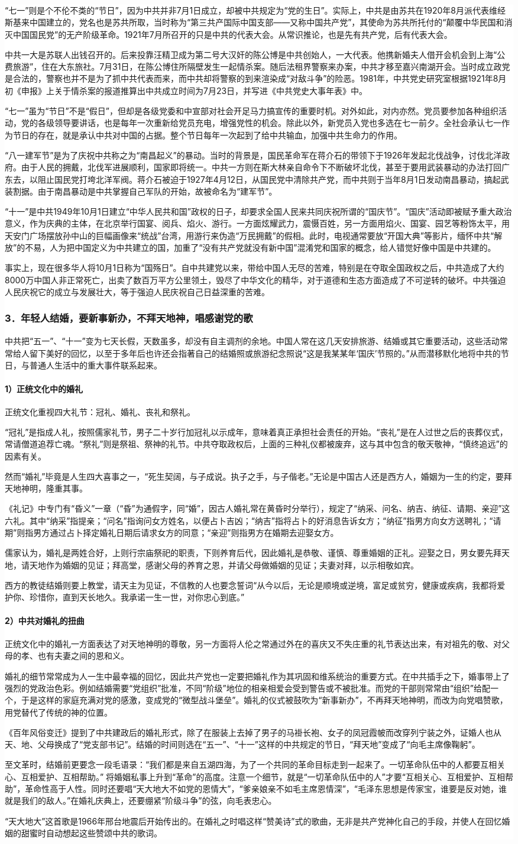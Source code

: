 “七一”则是个不伦不类的“节日”，因为中共并非7月1日成立，却被中共规定为“党的生日”。实际上，中共是由苏共在1920年8月派代表维经斯基来中国建立的，党名也是苏共所取，当时称为“第三共产国际中国支部——又称中国共产党”，其使命为苏共所托付的“颠覆中华民国和消灭中国国民党”的无产阶级革命。1921年7月所召开的只是中共的代表大会。从常识推论，也是先有共产党，后有代表大会。

中共一大是苏联人出钱召开的。后来投靠汪精卫成为第二号大汉奸的陈公博是中共创始人，一大代表。他携新婚夫人借开会机会到上海“公费旅游”，住在大东旅社。7月31日，在陈公博住所隔壁发生一起情杀案。随后法租界警察来办案，中共才移至嘉兴南湖开会。当时成立政党是合法的，警察也并不是为了抓中共代表而来，而中共却将警察的到来渲染成“对敌斗争”的险恶。1981年，中共党史研究室根据1921年8月初《申报》上关于情杀案的报道推算出中共成立时间为7月23日，并写进《中共党史大事年表》中。

“七一”虽为“节日”不是“假日”，但却是各级党委和中宣部对社会开足马力搞宣传的重要时机。对外如此，对内亦然。党员要参加各种组织活动，党的各级领导要讲话，也是每年一次重新给党员充电，增强党性的机会。除此以外，新党员入党也多选在七一前夕。全社会承认七一作为节日的存在，就是承认中共对中国的占据。整个节日每年一次起到了给中共输血，加强中共生命力的作用。

“八一建军节”是为了庆祝中共称之为“南昌起义”的暴动。当时的背景是，国民革命军在蒋介石的带领下于1926年发起北伐战争，讨伐北洋政府。由于人民的拥戴，北伐军进展顺利，国家即将统一。中共一方则在斯大林亲自命令下不断破坏北伐，甚至于要用武装暴动的办法打回广东去，以阻止国民党打垮北洋军阀。蒋介石被迫于1927年4月12日，从国民党中清除共产党，而中共则于当年8月1日发动南昌暴动，搞起武装割据。由于南昌暴动是中共掌握自己军队的开始，故被命名为“建军节”。

“十一”是中共1949年10月1日建立“中华人民共和国”政权的日子，却要求全国人民来共同庆祝所谓的“国庆节”。“国庆”活动即被赋予重大政治意义，作为庆典的主体，在北京举行国宴、阅兵、焰火、游行。一方面炫耀武力，震慑百姓，另一方面用焰火、国宴、园艺等粉饰太平，用天安门广场摆放孙中山的巨幅画像来“统战”台湾，用游行来伪造“万民拥戴”的假相。此时，电视通常要放“开国大典”等影片，缅怀中共“解放”的不易，人为把中国定义为中共建立的国，加重了“没有共产党就没有新中国”混淆党和国家的概念，给人错觉好像中国是中共建的。

事实上，现在很多华人将10月1日称为“国殇日”。自中共建党以来，带给中国人无尽的苦难，特别是在夺取全国政权之后，中共造成了大约8000万中国人非正常死亡，出卖了数百万平方公里领土，毁尽了中华文化的精华，对于道德和生态方面造成了不可逆转的破坏。中共强迫人民庆祝它的成立与发展壮大，等于强迫人民庆祝自己日益深重的苦难。

### 3．年轻人结婚，要新事新办，不拜天地神，唱感谢党的歌

中共把“五一”、“十一”变为七天长假，天数虽多，却没有自主调剂的余地。中国人常在这几天安排旅游、结婚或其它重要活动，这些活动常常给人留下美好的回忆，以至于多年后也许还会指著自己的结婚照或旅游纪念照说“这是我某某年‘国庆’节照的。”从而潜移默化地将中共的节日，与普通人生活中的重大事件联系起来。

#### 1）正统文化中的婚礼

正统文化重视四大礼节：冠礼、婚礼、丧礼和祭礼。

“冠礼”是指成人礼，按照儒家礼节，男子二十岁行加冠礼以示成年，意味着真正承担社会责任的开始。“丧礼”是在人过世之后的丧葬仪式，常请僧道追荐亡魂。“祭礼”则是祭祖、祭神的礼节。中共夺取政权后，上面的三种礼仪都被废弃，这与其中包含的敬天敬神，“慎终追远”的因素有关。

然而“婚礼”毕竟是人生四大喜事之一，“死生契阔，与子成说。执子之手，与子偕老。”无论是中国古人还是西方人，婚姻为一生的约定，要拜天地神明，隆重其事。

《礼记》中专门有“昏义”一章（“昏”为通假字，同“婚”，因古人婚礼常在黄昏时分举行），规定了“纳采、问名、纳吉、纳征、请期、亲迎”这六礼。其中“纳采”指提亲；“问名”指询问女方姓名，以便占卜吉凶；“纳吉”指将占卜的好消息告诉女方；“纳征”指男方向女方送聘礼；“请期”则指男方通过占卜择定婚礼日期后请求女方的同意；“亲迎”则指男方在婚期去迎娶女方。

儒家认为，婚礼是两姓合好，上则行宗庙祭祀的职责，下则养育后代，因此婚礼是恭敬、谨慎、尊重婚姻的正礼。迎娶之日，男女要先拜天地，请天地作为婚姻的见证；拜高堂，感谢父母的养育之恩，并请父母做婚姻的见证；夫妻对拜，以示相敬如宾。

西方的教徒结婚则要上教堂，请天主为见证，不信教的人也要念誓词“从今以后，无论是顺境或逆境，富足或贫穷，健康或疾病，我都将爱护你、珍惜你，直到天长地久。我承诺一生一世，对你忠心到底。”

#### 2）中共对婚礼的扭曲

正统文化中的婚礼一方面表达了对天地神明的尊敬，另一方面将人伦之常通过外在的喜庆又不失庄重的礼节表达出来，有对祖先的敬、对父母的孝、也有夫妻之间的恩和义。

婚礼的细节常常成为人一生中最幸福的回忆，因此共产党也一定要把婚礼作为其巩固和维系统治的重要方式。在中共插手之下，婚事带上了强烈的党政治色彩。例如结婚需要“党组织”批准，不同“阶级”地位的相亲相爱会受到警告或不被批准。而党的干部则常常由“组织”给配一个，于是这样的家庭充满对党的感激，变成党的“微型战斗堡垒”。婚礼的仪式被鼓吹为“新事新办”，不再拜天地神明，而改为向党唱赞歌，用党替代了传统的神的位置。

《百年风俗变迁》提到了中共建政后的婚礼形式，除了在服装上去掉了男子的马褂长袍、女子的凤冠霞帔而改穿列宁装之外，证婚人也从天、地、父母换成了“党支部书记”。结婚的时间则选在“五一”、“十一”这样的中共规定的节日，“拜天地”变成了“向毛主席像鞠躬”。

至文革时，结婚前更要念一段毛语录：“我们都是来自五湖四海，为了一个共同的革命目标走到一起来了。一切革命队伍中的人都要互相关心、互相爱护、互相帮助。” 将婚姻私事上升到“革命”的高度。注意一个细节，就是“一切革命队伍中的人”才要“互相关心、互相爱护、互相帮助”，革命性高于人性。同时还要唱“天大地大不如党的恩情大”，“爹亲娘亲不如毛主席恩情深”，“毛泽东思想是传家宝，谁要是反对她，谁就是我们的敌人。”在婚礼庆典上，还要绷紧“阶级斗争”的弦，向毛表忠心。

“天大地大”这首歌是1966年邢台地震后开始传出的。在婚礼之时唱这样“赞美诗”式的歌曲，无非是共产党神化自己的手段，并使人在回忆婚姻的甜蜜时自动想起这些赞颂中共的歌词。
